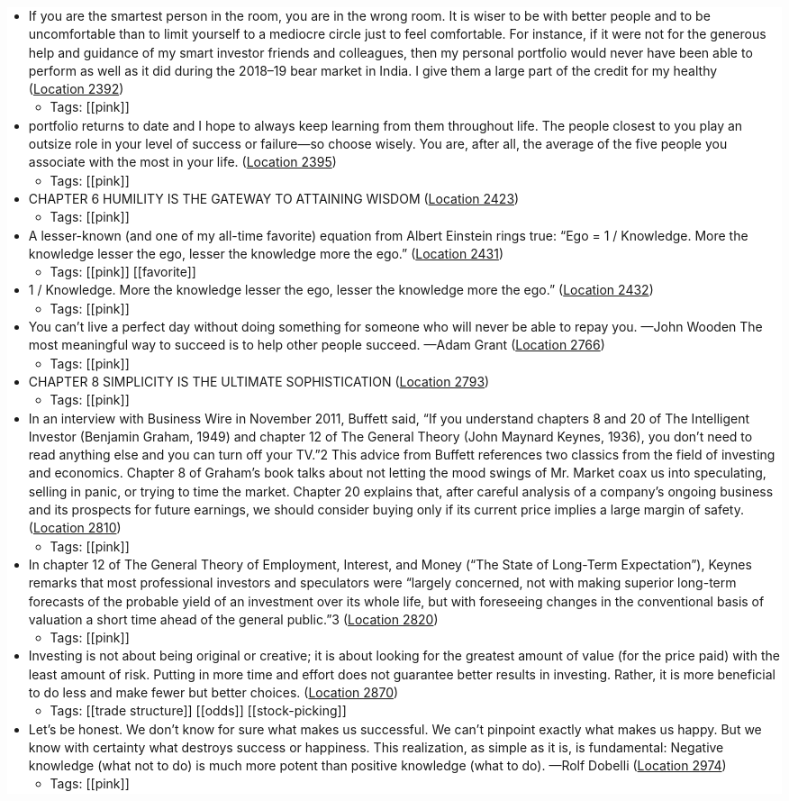 - If you are the smartest person in the room, you are in the wrong room. It is wiser to be with better people and to be uncomfortable than to limit yourself to a mediocre circle just to feel comfortable. For instance, if it were not for the generous help and guidance of my smart investor friends and colleagues, then my personal portfolio would never have been able to perform as well as it did during the 2018–19 bear market in India. I give them a large part of the credit for my healthy ([Location 2392](https://readwise.io/to_kindle?action=open&asin=B081KB6NT6&location=2392))
    - Tags: [[pink]] 
- portfolio returns to date and I hope to always keep learning from them throughout life. The people closest to you play an outsize role in your level of success or failure—so choose wisely. You are, after all, the average of the five people you associate with the most in your life. ([Location 2395](https://readwise.io/to_kindle?action=open&asin=B081KB6NT6&location=2395))
    - Tags: [[pink]] 
- CHAPTER 6 HUMILITY IS THE GATEWAY TO ATTAINING WISDOM ([Location 2423](https://readwise.io/to_kindle?action=open&asin=B081KB6NT6&location=2423))
    - Tags: [[pink]] 
- A lesser-known (and one of my all-time favorite) equation from Albert Einstein rings true: “Ego = 1 / Knowledge. More the knowledge lesser the ego, lesser the knowledge more the ego.” ([Location 2431](https://readwise.io/to_kindle?action=open&asin=B081KB6NT6&location=2431))
    - Tags: [[pink]] [[favorite]] 
- 1 / Knowledge. More the knowledge lesser the ego, lesser the knowledge more the ego.” ([Location 2432](https://readwise.io/to_kindle?action=open&asin=B081KB6NT6&location=2432))
    - Tags: [[pink]] 
- You can’t live a perfect day without doing something for someone who will never be able to repay you. —John Wooden The most meaningful way to succeed is to help other people succeed. —Adam Grant ([Location 2766](https://readwise.io/to_kindle?action=open&asin=B081KB6NT6&location=2766))
    - Tags: [[pink]] 
- CHAPTER 8 SIMPLICITY IS THE ULTIMATE SOPHISTICATION ([Location 2793](https://readwise.io/to_kindle?action=open&asin=B081KB6NT6&location=2793))
    - Tags: [[pink]] 
- In an interview with Business Wire in November 2011, Buffett said, “If you understand chapters 8 and 20 of The Intelligent Investor (Benjamin Graham, 1949) and chapter 12 of The General Theory (John Maynard Keynes, 1936), you don’t need to read anything else and you can turn off your TV.”2 This advice from Buffett references two classics from the field of investing and economics. Chapter 8 of Graham’s book talks about not letting the mood swings of Mr. Market coax us into speculating, selling in panic, or trying to time the market. Chapter 20 explains that, after careful analysis of a company’s ongoing business and its prospects for future earnings, we should consider buying only if its current price implies a large margin of safety. ([Location 2810](https://readwise.io/to_kindle?action=open&asin=B081KB6NT6&location=2810))
    - Tags: [[pink]] 
- In chapter 12 of The General Theory of Employment, Interest, and Money (“The State of Long-Term Expectation”), Keynes remarks that most professional investors and speculators were “largely concerned, not with making superior long-term forecasts of the probable yield of an investment over its whole life, but with foreseeing changes in the conventional basis of valuation a short time ahead of the general public.”3 ([Location 2820](https://readwise.io/to_kindle?action=open&asin=B081KB6NT6&location=2820))
    - Tags: [[pink]] 
- Investing is not about being original or creative; it is about looking for the greatest amount of value (for the price paid) with the least amount of risk. Putting in more time and effort does not guarantee better results in investing. Rather, it is more beneficial to do less and make fewer but better choices. ([Location 2870](https://readwise.io/to_kindle?action=open&asin=B081KB6NT6&location=2870))
    - Tags: [[trade structure]] [[odds]] [[stock-picking]] 
- Let’s be honest. We don’t know for sure what makes us successful. We can’t pinpoint exactly what makes us happy. But we know with certainty what destroys success or happiness. This realization, as simple as it is, is fundamental: Negative knowledge (what not to do) is much more potent than positive knowledge (what to do). —Rolf Dobelli ([Location 2974](https://readwise.io/to_kindle?action=open&asin=B081KB6NT6&location=2974))
    - Tags: [[pink]] 